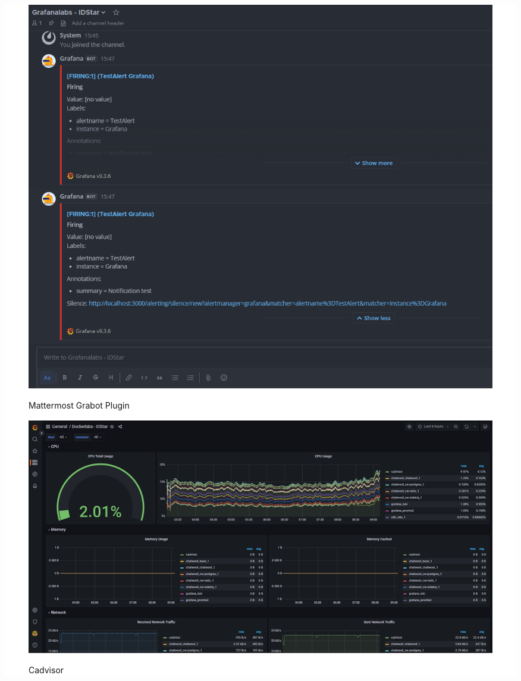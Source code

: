 <figure><img src="../.gitbook/assets/Screenshot_20230215_092421.png" alt=""><figcaption><p>Mattermost Grabot Plugin</p></figcaption></figure>

 

<figure><img src="../.gitbook/assets/Screenshot_20230215_091100.png" alt=""><figcaption><p>Cadvisor</p></figcaption></figure>
